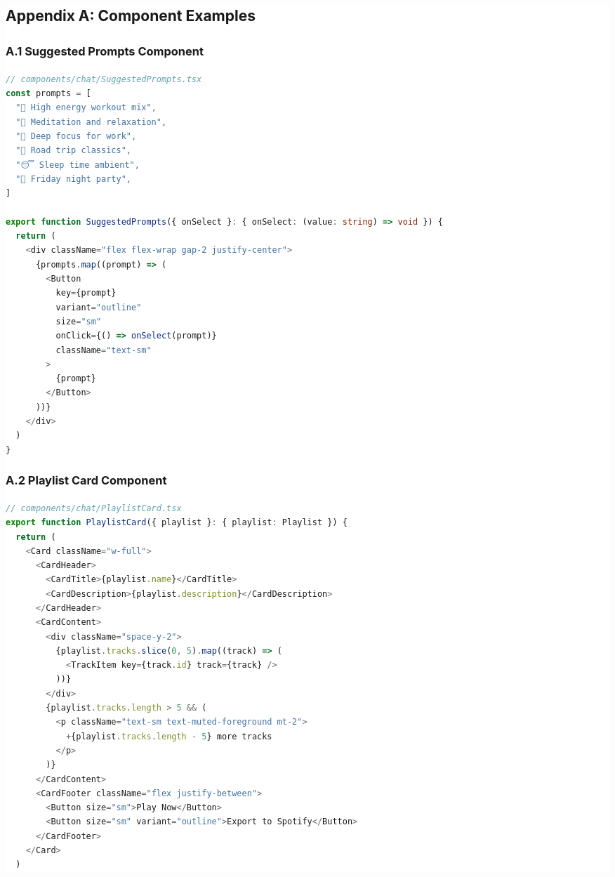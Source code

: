 ## Appendix A: Component Examples

### A.1 Suggested Prompts Component

```typescript
// components/chat/SuggestedPrompts.tsx
const prompts = [
  "🏃 High energy workout mix",
  "🧘 Meditation and relaxation",
  "🎯 Deep focus for work",
  "🚗 Road trip classics",
  "😴 Sleep time ambient",
  "🎉 Friday night party",
]

export function SuggestedPrompts({ onSelect }: { onSelect: (value: string) => void }) {
  return (
    <div className="flex flex-wrap gap-2 justify-center">
      {prompts.map((prompt) => (
        <Button
          key={prompt}
          variant="outline"
          size="sm"
          onClick={() => onSelect(prompt)}
          className="text-sm"
        >
          {prompt}
        </Button>
      ))}
    </div>
  )
}
```

### A.2 Playlist Card Component

```typescript
// components/chat/PlaylistCard.tsx
export function PlaylistCard({ playlist }: { playlist: Playlist }) {
  return (
    <Card className="w-full">
      <CardHeader>
        <CardTitle>{playlist.name}</CardTitle>
        <CardDescription>{playlist.description}</CardDescription>
      </CardHeader>
      <CardContent>
        <div className="space-y-2">
          {playlist.tracks.slice(0, 5).map((track) => (
            <TrackItem key={track.id} track={track} />
          ))}
        </div>
        {playlist.tracks.length > 5 && (
          <p className="text-sm text-muted-foreground mt-2">
            +{playlist.tracks.length - 5} more tracks
          </p>
        )}
      </CardContent>
      <CardFooter className="flex justify-between">
        <Button size="sm">Play Now</Button>
        <Button size="sm" variant="outline">Export to Spotify</Button>
      </CardFooter>
    </Card>
  )
```